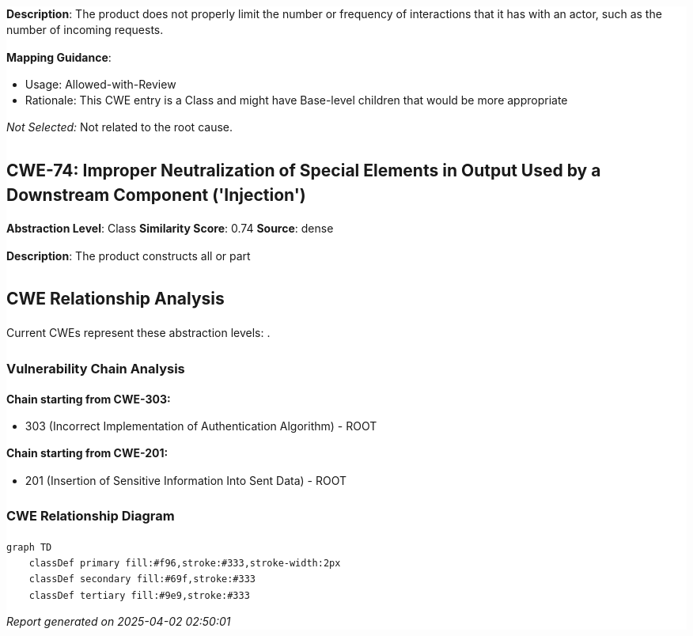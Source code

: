 **Description**:
The product does not properly limit the number or frequency of interactions that it has with an actor, such as the number of incoming requests.

**Mapping Guidance**:
- Usage: Allowed-with-Review
- Rationale: This CWE entry is a Class and might have Base-level children that would be more appropriate

*Not Selected:* Not related to the root cause.

## CWE-74: Improper Neutralization of Special Elements in Output Used by a Downstream Component ('Injection')
**Abstraction Level**: Class
**Similarity Score**: 0.74
**Source**: dense

**Description**:
The product constructs all or part


## CWE Relationship Analysis

Current CWEs represent these abstraction levels: .


### Vulnerability Chain Analysis

**Chain starting from CWE-303:**
- 303 (Incorrect Implementation of Authentication Algorithm) - ROOT


**Chain starting from CWE-201:**
- 201 (Insertion of Sensitive Information Into Sent Data) - ROOT



### CWE Relationship Diagram

```mermaid
graph TD
    classDef primary fill:#f96,stroke:#333,stroke-width:2px
    classDef secondary fill:#69f,stroke:#333
    classDef tertiary fill:#9e9,stroke:#333
```



*Report generated on 2025-04-02 02:50:01*
